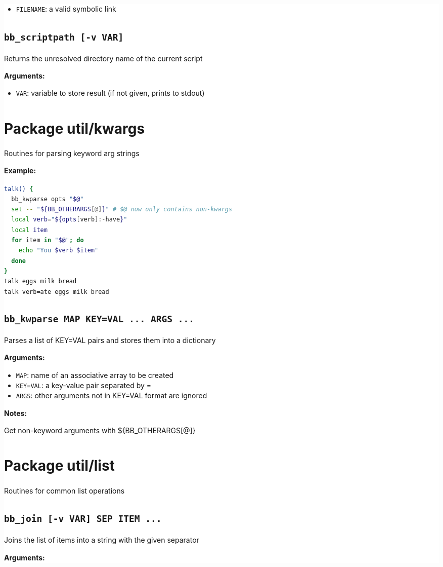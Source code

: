 - `FILENAME`: a valid symbolic link

## `bb_scriptpath [-v VAR]`

Returns the unresolved directory name of the current script

**Arguments:**

- `VAR`: variable to store result (if not given, prints to stdout)

# Package util/kwargs

Routines for parsing keyword arg strings

**Example:**

```bash
talk() {
  bb_kwparse opts "$@"
  set -- "${BB_OTHERARGS[@]}" # $@ now only contains non-kwargs
  local verb="${opts[verb]:-have}"
  local item
  for item in "$@"; do
    echo "You $verb $item"
  done
}
talk eggs milk bread
talk verb=ate eggs milk bread
```

## `bb_kwparse MAP KEY=VAL ... ARGS ...`

Parses a list of KEY=VAL pairs and stores them into a dictionary

**Arguments:**

- `MAP`: name of an associative array to be created
- `KEY=VAL`: a key-value pair separated by =
- `ARGS`: other arguments not in KEY=VAL format are ignored

**Notes:**

Get non-keyword arguments with ${BB_OTHERARGS[@]}

# Package util/list

Routines for common list operations

## `bb_join [-v VAR] SEP ITEM ...`

Joins the list of items into a string with the given separator

**Arguments:**
